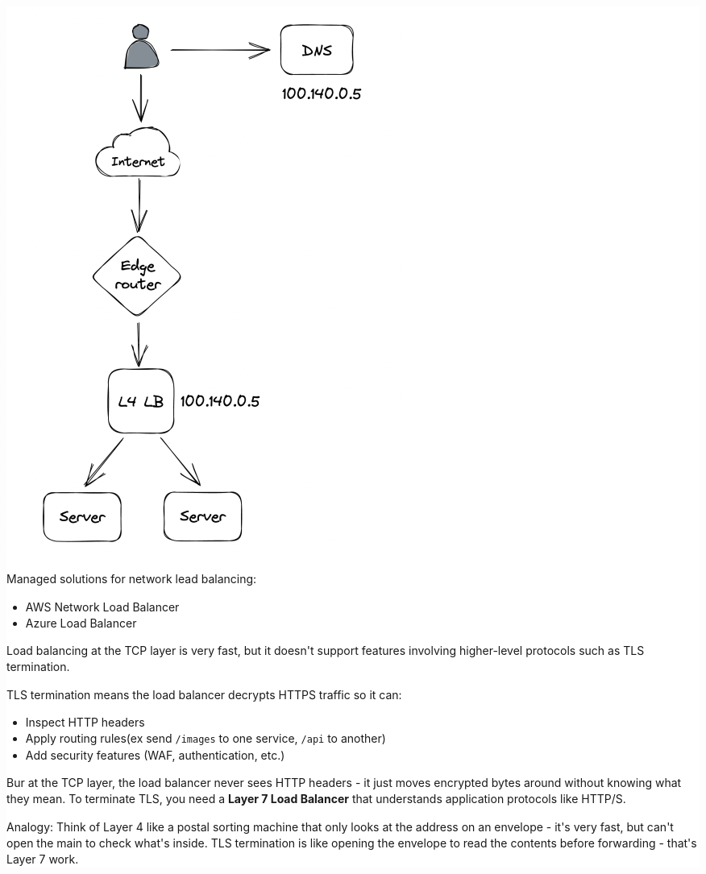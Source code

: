 <img src="images/network-load-balancer.png">

Managed solutions for network lead balancing:
* AWS Network Load Balancer
* Azure Load Balancer

Load balancing at the TCP layer is very fast, but it doesn't support features involving higher-level protocols such as TLS termination.

TLS termination means the load balancer decrypts HTTPS traffic so it can:
* Inspect HTTP headers
* Apply routing rules(ex send `/images` to one service, `/api` to another)
* Add security features (WAF, authentication, etc.)

Bur at the TCP layer, the load balancer never sees HTTP headers - it just moves encrypted bytes around without knowing what they mean. To terminate TLS, you need a **Layer 7 Load Balancer** that understands application protocols like HTTP/S.

Analogy: Think of Layer 4 like a postal sorting machine that only looks at the address on an envelope - it's very fast, but can't open the main to check what's inside. TLS termination is like opening the envelope to read the contents before forwarding - that's Layer 7 work.
